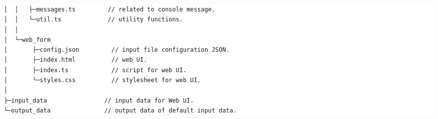 ```
│  │   ├─messages.ts         // related to console message.
│  │   └─util.ts             // utility functions.
│  │
│  └─web_form
│       ├─config.json         // input file configuration JSON.
│       ├─index.html          // web UI.
│       ├─index.ts            // script for web UI.
│       └─styles.css          // stylesheet for web UI.
│
├─input_data                // input data for Web UI.
└─output_data               // output data of default input data.

```
